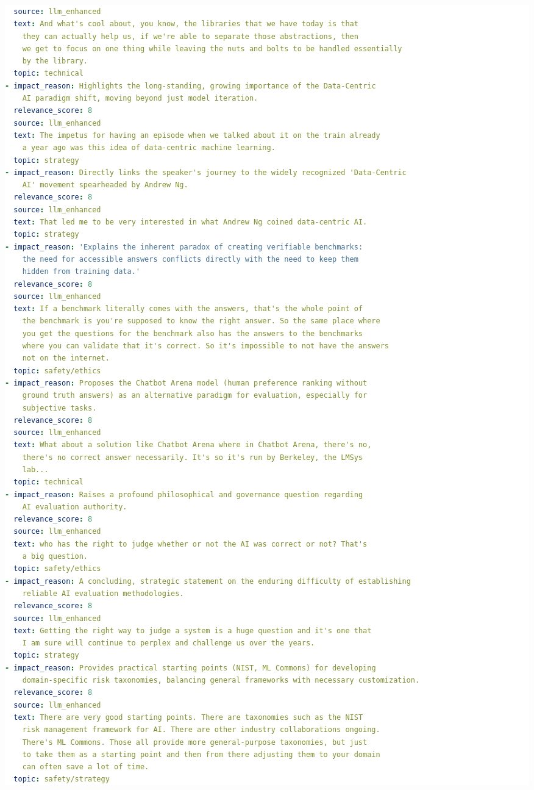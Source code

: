 ```yaml
  source: llm_enhanced
  text: And what's cool about, you know, the libraries that we have today is that
    they can actually help us, if we're able to separate those abstractions, then
    we get to focus on one thing while leaving the nuts and bolts to be handled essentially
    by the library.
  topic: technical
- impact_reason: Highlights the long-standing, growing importance of the Data-Centric
    AI paradigm shift, moving beyond just model iteration.
  relevance_score: 8
  source: llm_enhanced
  text: The impetus for having an episode when we talked about it on the train already
    a year ago was this idea of data-centric machine learning.
  topic: strategy
- impact_reason: Directly links the speaker's journey to the widely recognized 'Data-Centric
    AI' movement spearheaded by Andrew Ng.
  relevance_score: 8
  source: llm_enhanced
  text: That led me to be very interested in what Andrew Ng coined data-centric AI.
  topic: strategy
- impact_reason: 'Explains the inherent paradox of creating verifiable benchmarks:
    the need for accessible answers conflicts directly with the need to keep them
    hidden from training data.'
  relevance_score: 8
  source: llm_enhanced
  text: If a benchmark literally comes with the answers, that's the whole point of
    the benchmark is you're supposed to know the right answer. So the same place where
    you get the questions for the benchmark also has the answers to the benchmarks
    where you can validate that it's correct. So it's impossible to not have the answers
    not on the internet.
  topic: safety/ethics
- impact_reason: Proposes the Chatbot Arena model (human preference ranking without
    ground truth answers) as an alternative paradigm for evaluation, especially for
    subjective tasks.
  relevance_score: 8
  source: llm_enhanced
  text: What about a solution like Chatbot Arena where in Chatbot Arena, there's no,
    there's no correct answer necessarily. It's so it's run by Berkeley, the LMSys
    lab...
  topic: technical
- impact_reason: Raises a profound philosophical and governance question regarding
    AI evaluation authority.
  relevance_score: 8
  source: llm_enhanced
  text: who has the right to judge whether or not the AI was correct or not? That's
    a big question.
  topic: safety/ethics
- impact_reason: A concluding, strategic statement on the enduring difficulty of establishing
    reliable AI evaluation methodologies.
  relevance_score: 8
  source: llm_enhanced
  text: Getting the right way to judge a system is a huge question and it's one that
    I am sure will continue to perplex and challenge us over the years.
  topic: strategy
- impact_reason: Provides practical starting points (NIST, ML Commons) for developing
    domain-specific risk taxonomies, balancing general frameworks with necessary customization.
  relevance_score: 8
  source: llm_enhanced
  text: There are very good starting points. There are taxonomies such as the NIST
    risk management framework for AI. There are other industry collaborations ongoing.
    There's ML Commons. Those all provide more general-purpose taxonomies, but just
    to take them as a starting point and then from there adjusting them to your domain
    can often save a lot of time.
  topic: safety/strategy
```